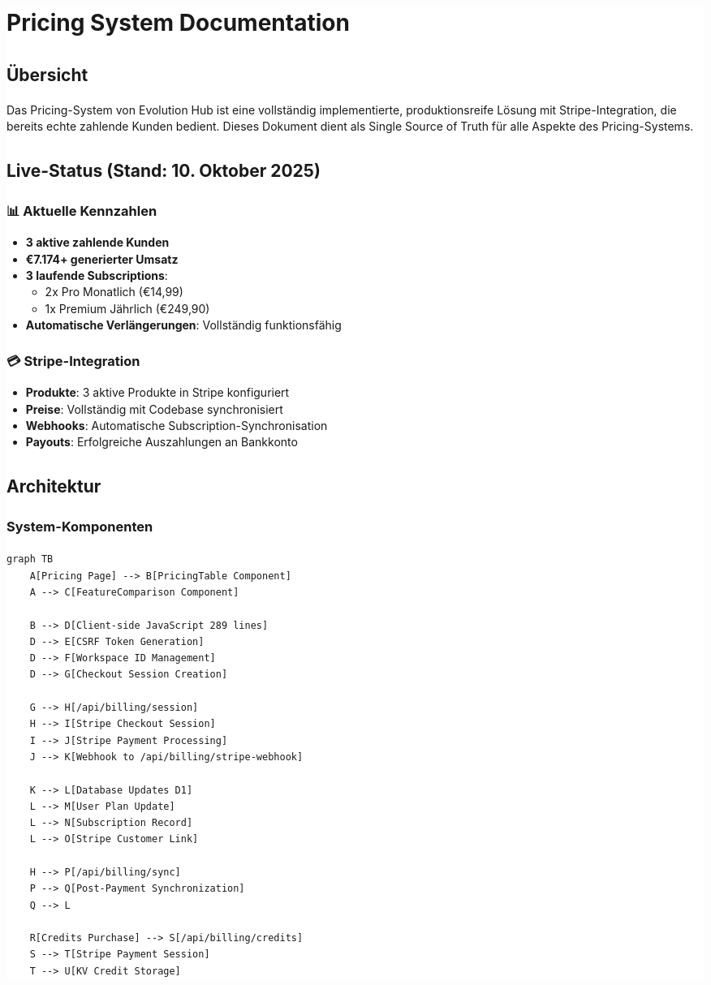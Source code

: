 # Pricing System Documentation

## Übersicht

Das Pricing-System von Evolution Hub ist eine vollständig implementierte, produktionsreife Lösung mit Stripe-Integration, die bereits echte zahlende Kunden bedient. Dieses Dokument dient als Single Source of Truth für alle Aspekte des Pricing-Systems.

## Live-Status (Stand: 10. Oktober 2025)

### 📊 **Aktuelle Kennzahlen**

- **3 aktive zahlende Kunden**
- **€7.174+ generierter Umsatz**
- **3 laufende Subscriptions**:
  - 2x Pro Monatlich (€14,99)
  - 1x Premium Jährlich (€249,90)
- **Automatische Verlängerungen**: Vollständig funktionsfähig

### 💳 **Stripe-Integration**

- **Produkte**: 3 aktive Produkte in Stripe konfiguriert
- **Preise**: Vollständig mit Codebase synchronisiert
- **Webhooks**: Automatische Subscription-Synchronisation
- **Payouts**: Erfolgreiche Auszahlungen an Bankkonto

## Architektur

### System-Komponenten

```mermaid
graph TB
    A[Pricing Page] --> B[PricingTable Component]
    A --> C[FeatureComparison Component]

    B --> D[Client-side JavaScript 289 lines]
    D --> E[CSRF Token Generation]
    D --> F[Workspace ID Management]
    D --> G[Checkout Session Creation]

    G --> H[/api/billing/session]
    H --> I[Stripe Checkout Session]
    I --> J[Stripe Payment Processing]
    J --> K[Webhook to /api/billing/stripe-webhook]

    K --> L[Database Updates D1]
    L --> M[User Plan Update]
    L --> N[Subscription Record]
    L --> O[Stripe Customer Link]

    H --> P[/api/billing/sync]
    P --> Q[Post-Payment Synchronization]
    Q --> L

    R[Credits Purchase] --> S[/api/billing/credits]
    S --> T[Stripe Payment Session]
    T --> U[KV Credit Storage]
```
